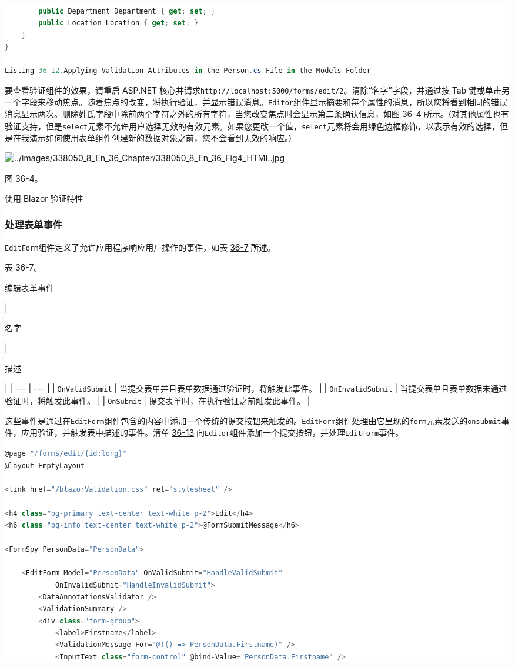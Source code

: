 ```cs
        public Department Department { get; set; }
        public Location Location { get; set; }
    }
}

Listing 36-12.Applying Validation Attributes in the Person.cs File in the Models Folder

```

要查看验证组件的效果，请重启 ASP.NET 核心并请求`http://localhost:5000/forms/edit/2`。清除“名字”字段，并通过按 Tab 键或单击另一个字段来移动焦点。随着焦点的改变，将执行验证，并显示错误消息。`Editor`组件显示摘要和每个属性的消息，所以您将看到相同的错误消息显示两次。删除姓氏字段中除前两个字符之外的所有字符，当您改变焦点时会显示第二条确认信息，如图 [36-4](#Fig4) 所示。(对其他属性也有验证支持，但是`select`元素不允许用户选择无效的有效元素。如果您更改一个值，`select`元素将会用绿色边框修饰，以表示有效的选择，但是在我演示如何使用表单组件创建新的数据对象之前，您不会看到无效的响应。)

![../images/338050_8_En_36_Chapter/338050_8_En_36_Fig4_HTML.jpg](../images/338050_8_En_36_Chapter/338050_8_En_36_Fig4_HTML.jpg)

图 36-4。

使用 Blazor 验证特性

### 处理表单事件

`EditForm`组件定义了允许应用程序响应用户操作的事件，如表 [36-7](#Tab7) 所述。

表 36-7。

编辑表单事件

<colgroup><col class="tcol1 align-left"> <col class="tcol2 align-left"></colgroup> 
| 

名字

 | 

描述

 |
| --- | --- |
| `OnValidSubmit` | 当提交表单并且表单数据通过验证时，将触发此事件。 |
| `OnInvalidSubmit` | 当提交表单且表单数据未通过验证时，将触发此事件。 |
| `OnSubmit` | 提交表单时，在执行验证之前触发此事件。 |

这些事件是通过在`EditForm`组件包含的内容中添加一个传统的提交按钮来触发的。`EditForm`组件处理由它呈现的`form`元素发送的`onsubmit`事件，应用验证，并触发表中描述的事件。清单 [36-13](#PC16) 向`Editor`组件添加一个提交按钮，并处理`EditForm`事件。

```cs
@page "/forms/edit/{id:long}"
@layout EmptyLayout

<link href="/blazorValidation.css" rel="stylesheet" />

<h4 class="bg-primary text-center text-white p-2">Edit</h4>
<h6 class="bg-info text-center text-white p-2">@FormSubmitMessage</h6>

<FormSpy PersonData="PersonData">

    <EditForm Model="PersonData" OnValidSubmit="HandleValidSubmit"
            OnInvalidSubmit="HandleInvalidSubmit">
        <DataAnnotationsValidator />
        <ValidationSummary />
        <div class="form-group">
            <label>Firstname</label>
            <ValidationMessage For="@(() => PersonData.Firstname)" />
            <InputText class="form-control" @bind-Value="PersonData.Firstname" />
```